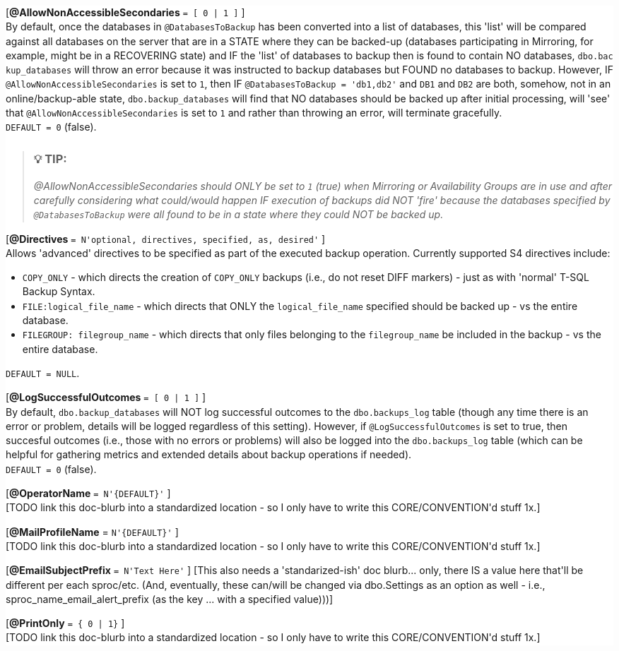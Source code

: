 [**@AllowNonAccessibleSecondaries** `= [ 0 | 1 ]` ]  
By default, once the databases in `@DatabasesToBackup` has been converted into a list of databases, this 'list' will be compared against all databases on the server that are in a STATE where they can be backed-up (databases participating in Mirroring, for example, might be in a RECOVERING state) and IF the 'list' of databases to backup then is found to contain NO databases, `dbo.backup_databases` will throw an error because it was instructed to backup databases but FOUND no databases to backup. However, IF `@AllowNonAccessibleSecondaries` is set to `1`, then IF `@DatabasesToBackup = 'db1,db2'` and `DB1` and `DB2` are both, somehow, not in an online/backup-able state, `dbo.backup_databases` will find that NO databases should be backed up after initial processing, will 'see' that `@AllowNonAccessibleSecondaries` is set to `1` and rather than throwing an error, will terminate gracefully.  
`DEFAULT = 0` (false).

> ### :bulb: **TIP:**
> *@AllowNonAccessibleSecondaries should ONLY be set to `1` (true) when Mirroring or Availability Groups are in use and after carefully considering what could/would happen IF execution of backups did NOT 'fire' because the databases specified by `@DatabasesToBackup` were all found to be in a state where they could NOT be backed up.*

[**@Directives** `= N'optional, directives, specified, as, desired'` ]    
Allows 'advanced' directives to be specified as part of the executed backup operation. Currently supported S4 directives include: 

- `COPY_ONLY` - which directs the creation of `COPY_ONLY` backups (i.e., do not reset DIFF markers) - just as with 'normal' T-SQL Backup Syntax. 
- `FILE:logical_file_name` - which directs that ONLY the `logical_file_name` specified should be backed up - vs the entire database.
- `FILEGROUP: filegroup_name` - which directs that only files belonging to the `filegroup_name` be included in the backup - vs the entire database.

`DEFAULT = NULL`.

[**@LogSuccessfulOutcomes** `= [ 0 | 1 ]` ]  
By default, `dbo.backup_databases` will NOT log successful outcomes to the  `dbo.backups_log` table (though any time there is an error or problem, details will be logged regardless of this setting). However, if `@LogSuccessfulOutcomes` is set to true, then succesful outcomes (i.e., those with no errors or problems) will also be logged into the `dbo.backups_log` table (which can be helpful for gathering metrics and extended details about backup operations if needed).  
`DEFAULT = 0` (false).

[**@OperatorName** `= N'{DEFAULT}'` ]  
[TODO link this doc-blurb into a standardized location - so I only have to write this CORE/CONVENTION'd stuff 1x.]

[**@MailProfileName** = `N'{DEFAULT}'` ]  
[TODO link this doc-blurb into a standardized location - so I only have to write this CORE/CONVENTION'd stuff 1x.]

[**@EmailSubjectPrefix** `= N'Text Here'` ]
[This also needs a 'standarized-ish' doc blurb... only, there IS a value here that'll be different per each sproc/etc. (And, eventually, these can/will be changed via dbo.Settings as an option as well - i.e., sproc_name_email_alert_prefix (as the key ... with a specified value)))]

[**@PrintOnly** `= { 0 | 1}` ]  
[TODO link this doc-blurb into a standardized location - so I only have to write this CORE/CONVENTION'd stuff 1x.] 
